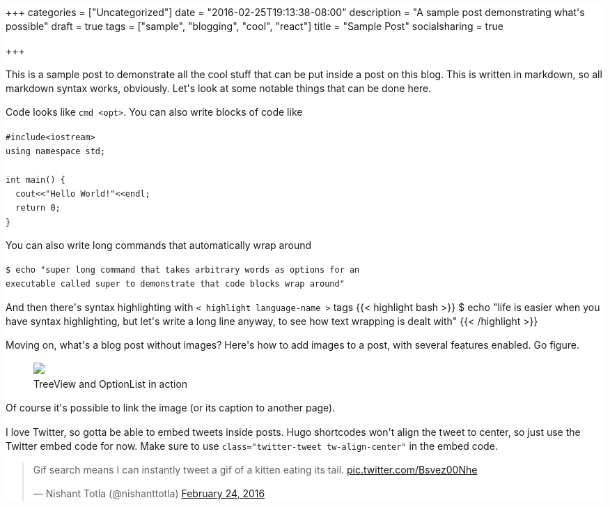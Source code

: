+++
categories = ["Uncategorized"]
date = "2016-02-25T19:13:38-08:00"
description = "A sample post demonstrating what's possible"
draft = true
tags = ["sample", "blogging", "cool", "react"]
title = "Sample Post"
socialsharing = true

+++

This is a sample post to demonstrate all the cool stuff that can be put inside
a post on this blog. This is written in markdown, so all markdown syntax works,
obviously. Let's look at some notable things that can be done here.

Code looks like `cmd <opt>`. You can also write blocks of code like
```
#include<iostream>
using namespace std;

int main() {
  cout<<"Hello World!"<<endl;
  return 0;
}
```
You can also write long commands that automatically wrap around
```
$ echo "super long command that takes arbitrary words as options for an
executable called super to demonstrate that code blocks wrap around"
```
And then there's syntax highlighting with `< highlight language-name >` tags
{{< highlight bash >}}
$ echo "life is easier when you have syntax highlighting, but let's write a
long line anyway, to see how text wrapping is dealt with"
{{< /highlight >}}

Moving on, what's a blog post without images? Here's how to add images to a
post, with several features enabled. Go figure.
<figure>
    <img data-action="zoom" src="/images/nishant.jpg" style="width:80%;"></img>
    <figcaption>TreeView and OptionList in action</figcaption>
</figure>

Of course it's possible to link the image (or its caption to another page).

I love Twitter, so gotta be able to embed tweets inside posts. Hugo shortcodes
won't align the tweet to center, so just use the Twitter embed code for now.
Make sure to use `class="twitter-tweet tw-align-center"` in the embed code.
<blockquote class="twitter-tweet tw-align-center" data-lang="en"><p lang="en"
dir="ltr">Gif search means I can instantly tweet a gif of a kitten eating its
tail. <a
href="https://t.co/Bsvez00Nhe">pic.twitter.com/Bsvez00Nhe</a></p>&mdash;
Nishant Totla (@nishanttotla) <a
href="https://twitter.com/nishanttotla/status/702604796822364160">February 24,
2016</a></blockquote>
<script async src="//platform.twitter.com/widgets.js" charset="utf-8"></script>


[^1]: Like this one.
[^2]: Mostly to add extra content, and it's always cool when you can return to